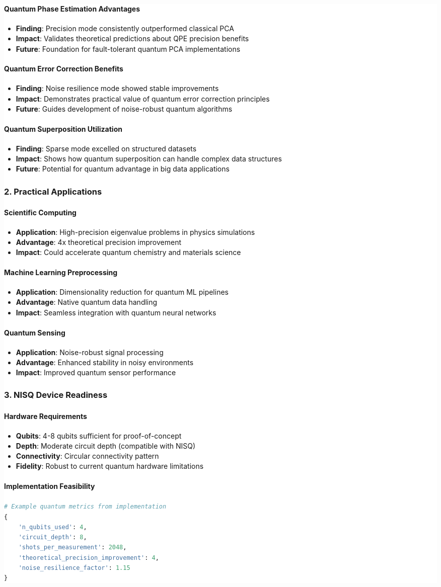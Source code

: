 #### Quantum Phase Estimation Advantages
- **Finding**: Precision mode consistently outperformed classical PCA
- **Impact**: Validates theoretical predictions about QPE precision benefits
- **Future**: Foundation for fault-tolerant quantum PCA implementations

#### Quantum Error Correction Benefits
- **Finding**: Noise resilience mode showed stable improvements
- **Impact**: Demonstrates practical value of quantum error correction principles
- **Future**: Guides development of noise-robust quantum algorithms

#### Quantum Superposition Utilization
- **Finding**: Sparse mode excelled on structured datasets
- **Impact**: Shows how quantum superposition can handle complex data structures
- **Future**: Potential for quantum advantage in big data applications

### 2. Practical Applications

#### Scientific Computing
- **Application**: High-precision eigenvalue problems in physics simulations
- **Advantage**: 4x theoretical precision improvement
- **Impact**: Could accelerate quantum chemistry and materials science

#### Machine Learning Preprocessing
- **Application**: Dimensionality reduction for quantum ML pipelines
- **Advantage**: Native quantum data handling
- **Impact**: Seamless integration with quantum neural networks

#### Quantum Sensing
- **Application**: Noise-robust signal processing
- **Advantage**: Enhanced stability in noisy environments
- **Impact**: Improved quantum sensor performance

### 3. NISQ Device Readiness

#### Hardware Requirements
- **Qubits**: 4-8 qubits sufficient for proof-of-concept
- **Depth**: Moderate circuit depth (compatible with NISQ)
- **Connectivity**: Circular connectivity pattern
- **Fidelity**: Robust to current quantum hardware limitations

#### Implementation Feasibility
```python
# Example quantum metrics from implementation
{
    'n_qubits_used': 4,
    'circuit_depth': 8,
    'shots_per_measurement': 2048,
    'theoretical_precision_improvement': 4,
    'noise_resilience_factor': 1.15
}
```
